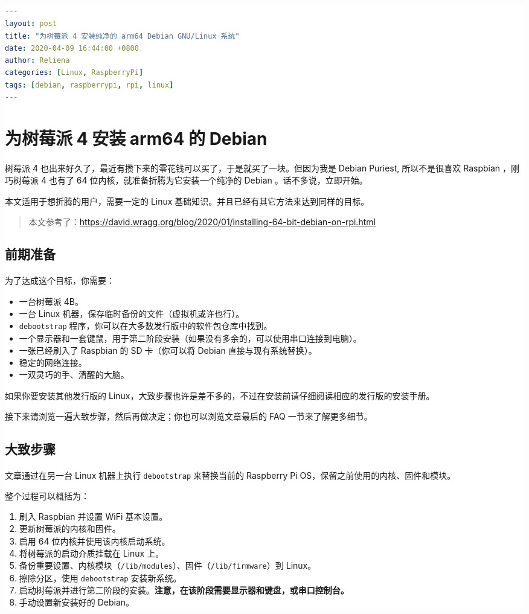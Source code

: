 ```yaml
---
layout: post
title: "为树莓派 4 安装纯净的 arm64 Debian GNU/Linux 系统"
date: 2020-04-09 16:44:00 +0800
author: Reliena
categories: [Linux, RaspberryPi]
tags: [debian, raspberrypi, rpi, linux]
---
```


# 为树莓派 4 安装 arm64 的 Debian

[raspbian-download]:https://www.raspberrypi.org/downloads/raspberry-pi-os/
[forumlink_sound]:https://www.raspberrypi.org/forums/viewtopic.php?t=263942

树莓派 4 也出来好久了，最近有攒下来的零花钱可以买了，于是就买了一块。但因为我是 Debian Puriest, 所以不是很喜欢 Raspbian ，刚巧树莓派 4 也有了 64 位内核，就准备折腾为它安装一个纯净的 Debian 。话不多说，立即开始。

本文适用于想折腾的用户，需要一定的 Linux 基础知识。并且已经有其它方法来达到同样的目标。

> 本文参考了：https://david.wragg.org/blog/2020/01/installing-64-bit-debian-on-rpi.html

## 前期准备

为了达成这个目标，你需要：

- 一台树莓派 4B。
- 一台 Linux 机器，保存临时备份的文件（虚拟机或许也行）。
- `debootstrap` 程序，你可以在大多数发行版中的软件包仓库中找到。
- 一个显示器和一套键鼠，用于第二阶段安装（如果没有多余的，可以使用串口连接到电脑）。
- 一张已经刷入了 Raspbian 的 SD 卡（你可以将 Debian 直接与现有系统替换）。
- 稳定的网络连接。
- 一双灵巧的手、清醒的大脑。


如果你要安装其他发行版的 Linux，大致步骤也许是差不多的，不过在安装前请仔细阅读相应的发行版的安装手册。

接下来请浏览一遍大致步骤，然后再做决定；你也可以浏览文章最后的 FAQ 一节来了解更多细节。


## 大致步骤

文章通过在另一台 Linux 机器上执行 `debootstrap` 来替换当前的 Raspberry Pi OS，保留之前使用的内核、固件和模块。 

整个过程可以概括为：

1. 刷入 Raspbian 并设置 WiFi 基本设置。
2. 更新树莓派的内核和固件。
3. 启用 64 位内核并使用该内核启动系统。
4. 将树莓派的启动介质挂载在 Linux 上。
5. 备份重要设置、内核模块（`/lib/modules`）、固件（`/lib/firmware`）到 Linux。
6. 擦除分区，使用 `debootstrap` 安装新系统。
7. 启动树莓派并进行第二阶段的安装。**注意，在该阶段需要显示器和键盘，或串口控制台。**
8. 手动设置新安装好的 Debian。
